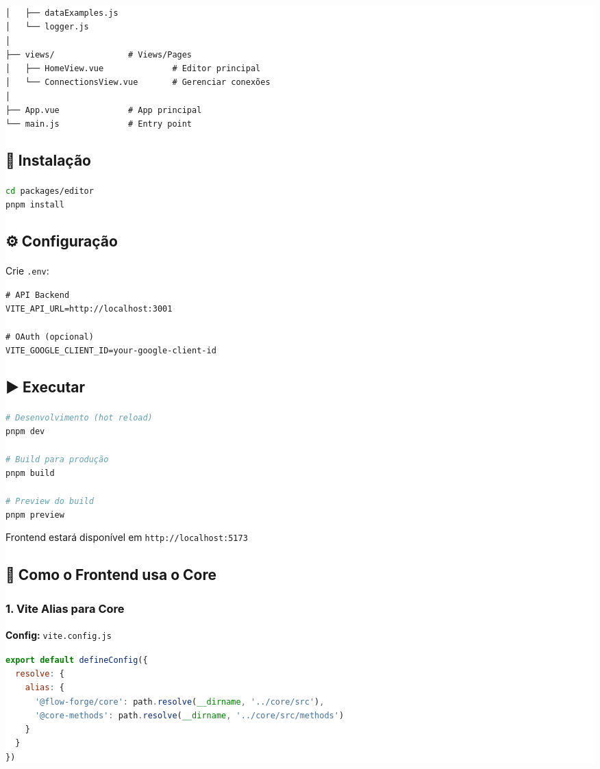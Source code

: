 ```
│   ├── dataExamples.js
│   └── logger.js
│
├── views/               # Views/Pages
│   ├── HomeView.vue              # Editor principal
│   └── ConnectionsView.vue       # Gerenciar conexões
│
├── App.vue              # App principal
└── main.js              # Entry point
```

## 🚀 Instalação

```bash
cd packages/editor
pnpm install
```

## ⚙️ Configuração

Crie `.env`:

```env
# API Backend
VITE_API_URL=http://localhost:3001

# OAuth (opcional)
VITE_GOOGLE_CLIENT_ID=your-google-client-id
```

## ▶️ Executar

```bash
# Desenvolvimento (hot reload)
pnpm dev

# Build para produção
pnpm build

# Preview do build
pnpm preview
```

Frontend estará disponível em `http://localhost:5173`

## 🔧 Como o Frontend usa o Core

### 1. Vite Alias para Core

**Config:** `vite.config.js`

```javascript
export default defineConfig({
  resolve: {
    alias: {
      '@flow-forge/core': path.resolve(__dirname, '../core/src'),
      '@core-methods': path.resolve(__dirname, '../core/src/methods')
    }
  }
})
```
